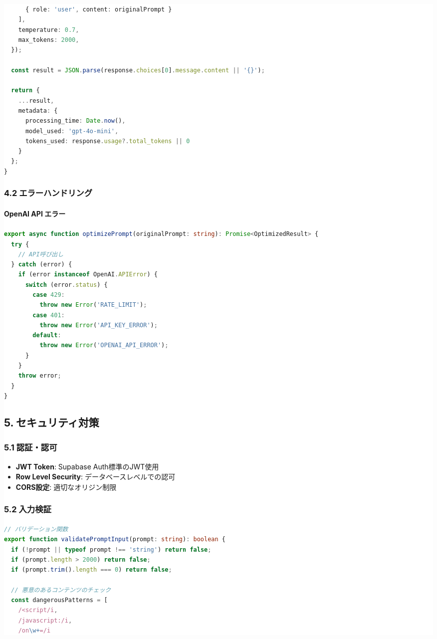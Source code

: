 ```typescript
      { role: 'user', content: originalPrompt }
    ],
    temperature: 0.7,
    max_tokens: 2000,
  });

  const result = JSON.parse(response.choices[0].message.content || '{}');
  
  return {
    ...result,
    metadata: {
      processing_time: Date.now(),
      model_used: 'gpt-4o-mini',
      tokens_used: response.usage?.total_tokens || 0
    }
  };
}
```

### 4.2 エラーハンドリング

#### OpenAI API エラー
```typescript
export async function optimizePrompt(originalPrompt: string): Promise<OptimizedResult> {
  try {
    // API呼び出し
  } catch (error) {
    if (error instanceof OpenAI.APIError) {
      switch (error.status) {
        case 429:
          throw new Error('RATE_LIMIT');
        case 401:
          throw new Error('API_KEY_ERROR');
        default:
          throw new Error('OPENAI_API_ERROR');
      }
    }
    throw error;
  }
}
```

## 5. セキュリティ対策

### 5.1 認証・認可
- **JWT Token**: Supabase Auth標準のJWT使用
- **Row Level Security**: データベースレベルでの認可
- **CORS設定**: 適切なオリジン制限

### 5.2 入力検証
```typescript
// バリデーション関数
export function validatePromptInput(prompt: string): boolean {
  if (!prompt || typeof prompt !== 'string') return false;
  if (prompt.length > 2000) return false;
  if (prompt.trim().length === 0) return false;
  
  // 悪意のあるコンテンツのチェック
  const dangerousPatterns = [
    /<script/i,
    /javascript:/i,
    /on\w+=/i
```